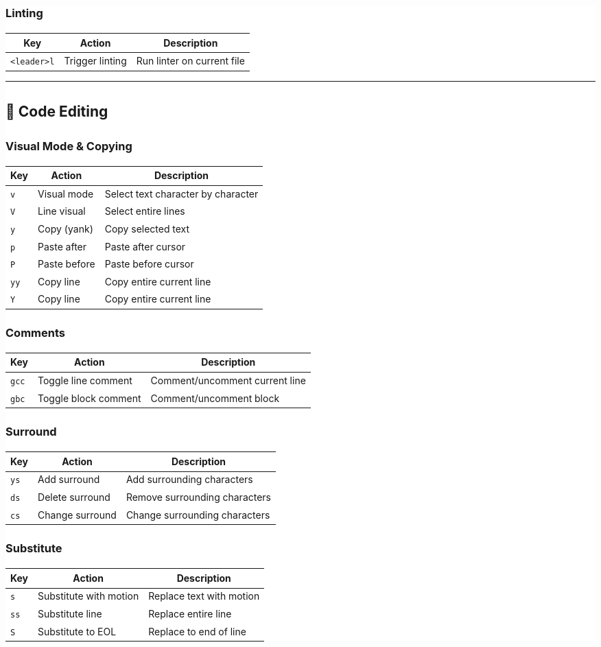 ### Linting

| Key         | Action          | Description                |
| ----------- | --------------- | -------------------------- |
| `<leader>l` | Trigger linting | Run linter on current file |

---

## 🎨 Code Editing

### Visual Mode & Copying

| Key  | Action       | Description                        |
| ---- | ------------ | ---------------------------------- |
| `v`  | Visual mode  | Select text character by character |
| `V`  | Line visual  | Select entire lines                |
| `y`  | Copy (yank)  | Copy selected text                 |
| `p`  | Paste after  | Paste after cursor                 |
| `P`  | Paste before | Paste before cursor                |
| `yy` | Copy line    | Copy entire current line           |
| `Y`  | Copy line    | Copy entire current line           |

### Comments

| Key   | Action               | Description                    |
| ----- | -------------------- | ------------------------------ |
| `gcc` | Toggle line comment  | Comment/uncomment current line |
| `gbc` | Toggle block comment | Comment/uncomment block        |

### Surround

| Key  | Action          | Description                   |
| ---- | --------------- | ----------------------------- |
| `ys` | Add surround    | Add surrounding characters    |
| `ds` | Delete surround | Remove surrounding characters |
| `cs` | Change surround | Change surrounding characters |

### Substitute

| Key  | Action                 | Description              |
| ---- | ---------------------- | ------------------------ |
| `s`  | Substitute with motion | Replace text with motion |
| `ss` | Substitute line        | Replace entire line      |
| `S`  | Substitute to EOL      | Replace to end of line   |
